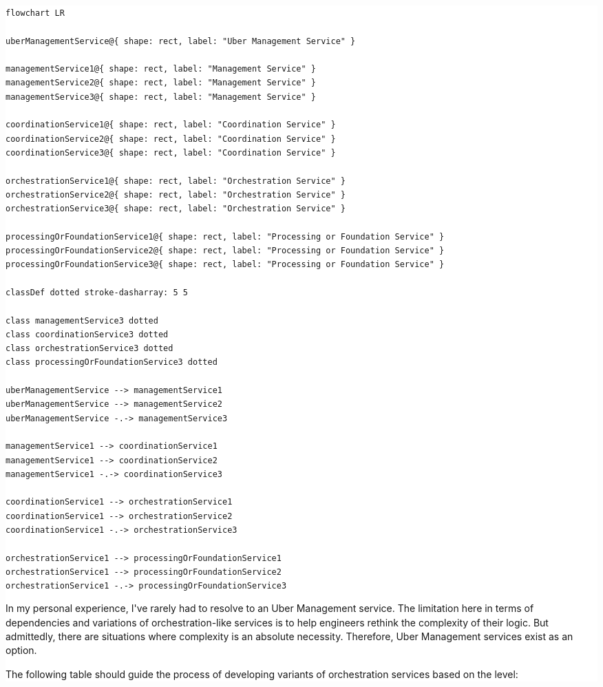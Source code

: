 ```mermaid
flowchart LR

uberManagementService@{ shape: rect, label: "Uber Management Service" }

managementService1@{ shape: rect, label: "Management Service" }
managementService2@{ shape: rect, label: "Management Service" }
managementService3@{ shape: rect, label: "Management Service" }

coordinationService1@{ shape: rect, label: "Coordination Service" }
coordinationService2@{ shape: rect, label: "Coordination Service" }
coordinationService3@{ shape: rect, label: "Coordination Service" }

orchestrationService1@{ shape: rect, label: "Orchestration Service" }
orchestrationService2@{ shape: rect, label: "Orchestration Service" }
orchestrationService3@{ shape: rect, label: "Orchestration Service" }

processingOrFoundationService1@{ shape: rect, label: "Processing or Foundation Service" }
processingOrFoundationService2@{ shape: rect, label: "Processing or Foundation Service" }
processingOrFoundationService3@{ shape: rect, label: "Processing or Foundation Service" }

classDef dotted stroke-dasharray: 5 5

class managementService3 dotted
class coordinationService3 dotted
class orchestrationService3 dotted
class processingOrFoundationService3 dotted

uberManagementService --> managementService1
uberManagementService --> managementService2
uberManagementService -.-> managementService3

managementService1 --> coordinationService1
managementService1 --> coordinationService2
managementService1 -.-> coordinationService3

coordinationService1 --> orchestrationService1
coordinationService1 --> orchestrationService2
coordinationService1 -.-> orchestrationService3

orchestrationService1 --> processingOrFoundationService1
orchestrationService1 --> processingOrFoundationService2
orchestrationService1 -.-> processingOrFoundationService3
```

 In my personal experience, I've rarely had to resolve to an Uber Management service. The limitation here in terms of dependencies and variations of orchestration-like services is to help engineers rethink the complexity of their logic. But admittedly, there are situations where complexity is an absolute necessity. Therefore, Uber Management services exist as an option.

 The following table should guide the process of developing variants of orchestration services based on the level:
